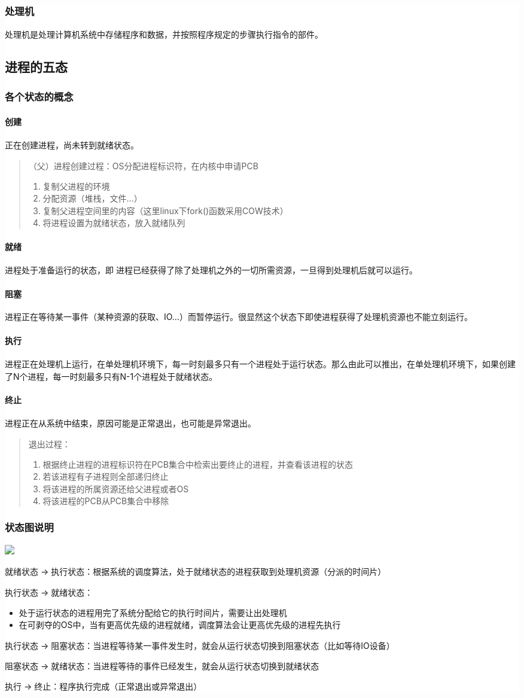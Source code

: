 ### 处理机
处理机是处理计算机系统中存储程序和数据，并按照程序规定的步骤执行指令的部件。

## 进程的五态
### 各个状态的概念
#### 创建
正在创建进程，尚未转到就绪状态。

> （父）进程创建过程：OS分配进程标识符，在内核中申请PCB
>
> 1. 复制父进程的环境
> 2. 分配资源（堆栈，文件…）
> 3. 复制父进程空间里的内容（这里linux下fork()函数采用COW技术）
> 4. 将进程设置为就绪状态，放入就绪队列
>

#### 就绪
进程处于准备运行的状态，即 进程已经获得了除了处理机之外的一切所需资源，一旦得到处理机后就可以运行。

#### 阻塞
进程正在等待某一事件（某种资源的获取、IO…）而暂停运行。很显然这个状态下即使进程获得了处理机资源也不能立刻运行。

#### 执行
进程正在处理机上运行，在单处理机环境下，每一时刻最多只有一个进程处于运行状态。那么由此可以推出，在单处理机环境下，如果创建了N个进程，每一时刻最多只有N-1个进程处于就绪状态。

#### 终止
进程正在从系统中结束，原因可能是正常退出，也可能是异常退出。

> 退出过程：
>
> 1. 根据终止进程的进程标识符在PCB集合中检索出要终止的进程，并查看该进程的状态
> 2. 若该进程有子进程则全部递归终止
> 3. 将该进程的所属资源还给父进程或者OS
> 4. 将该进程的PCB从PCB集合中移除
>

### 状态图说明
![](https://cdn.nlark.com/yuque/0/2021/png/574026/1618996286425-dd144d27-3924-48a6-bd59-d5d52a3a8b11.png)

就绪状态 -> 执行状态：根据系统的调度算法，处于就绪状态的进程获取到处理机资源（分派的时间片）

执行状态 -> 就绪状态：

+ 处于运行状态的进程用完了系统分配给它的执行时间片，需要让出处理机
+ 在可剥夺的OS中，当有更高优先级的进程就绪，调度算法会让更高优先级的进程先执行

执行状态 -> 阻塞状态：当进程等待某一事件发生时，就会从运行状态切换到阻塞状态（比如等待IO设备）

阻塞状态 -> 就绪状态：当进程等待的事件已经发生，就会从运行状态切换到就绪状态

执行 -> 终止：程序执行完成（正常退出或异常退出）
